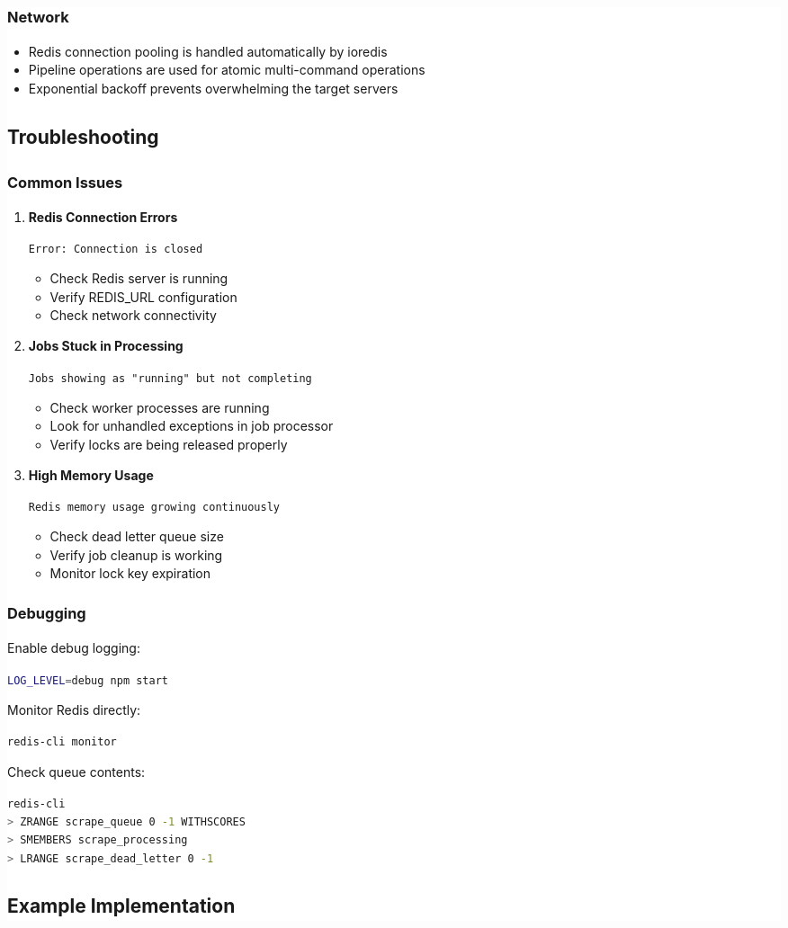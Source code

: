 ### Network
- Redis connection pooling is handled automatically by ioredis
- Pipeline operations are used for atomic multi-command operations
- Exponential backoff prevents overwhelming the target servers

## Troubleshooting

### Common Issues

1. **Redis Connection Errors**
   ```
   Error: Connection is closed
   ```
   - Check Redis server is running
   - Verify REDIS_URL configuration
   - Check network connectivity

2. **Jobs Stuck in Processing**
   ```
   Jobs showing as "running" but not completing
   ```
   - Check worker processes are running
   - Look for unhandled exceptions in job processor
   - Verify locks are being released properly

3. **High Memory Usage**
   ```
   Redis memory usage growing continuously
   ```
   - Check dead letter queue size
   - Verify job cleanup is working
   - Monitor lock key expiration

### Debugging

Enable debug logging:
```bash
LOG_LEVEL=debug npm start
```

Monitor Redis directly:
```bash
redis-cli monitor
```

Check queue contents:
```bash
redis-cli
> ZRANGE scrape_queue 0 -1 WITHSCORES
> SMEMBERS scrape_processing
> LRANGE scrape_dead_letter 0 -1
```

## Example Implementation
